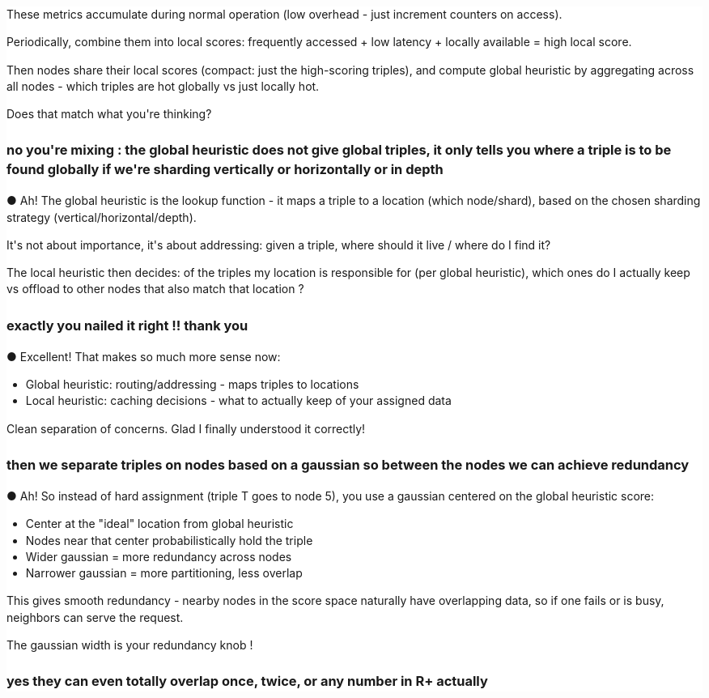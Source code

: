 These metrics accumulate during normal operation (low overhead - just
increment counters on access).

Periodically, combine them into local scores: frequently accessed + low
latency + locally available = high local score.

Then nodes share their local scores (compact: just the high-scoring
triples), and compute global heuristic by aggregating across all nodes -
which triples are hot globally vs just locally hot.
                  
Does that match what you're thinking?

### no you're mixing : the global heuristic does not give global triples, it only tells you where a triple is to be found globally if we're sharding vertically or horizontally or in depth

● Ah! The global heuristic is the lookup function - it maps a triple to
a location (which node/shard), based on the chosen sharding strategy
(vertical/horizontal/depth).

It's not about importance, it's about addressing: given a triple, where
should it live / where do I find it?

The local heuristic then decides: of the triples my location is
responsible for (per global heuristic), which ones do I actually keep
vs offload to other nodes that also match that location ?

### exactly you nailed it right !! thank you 

● Excellent! That makes so much more sense now:

 - Global heuristic: routing/addressing - maps triples to locations
 - Local heuristic: caching decisions - what to actually keep of your
   assigned data

Clean separation of concerns. Glad I finally understood it correctly!

### then we separate triples on nodes based on a gaussian so between the nodes we can achieve redundancy 

● Ah! So instead of hard assignment (triple T goes to node 5), you use a gaussian centered on the global heuristic score:

 - Center at the "ideal" location from global heuristic
 - Nodes near that center probabilistically hold the triple
 - Wider gaussian = more redundancy across nodes
 - Narrower gaussian = more partitioning, less overlap

This gives smooth redundancy - nearby nodes in the score space naturally have overlapping data, so if one fails or is busy, neighbors can serve the request.

The gaussian width is your redundancy knob !

### yes they can even totally overlap once, twice, or any number in R+ actually
